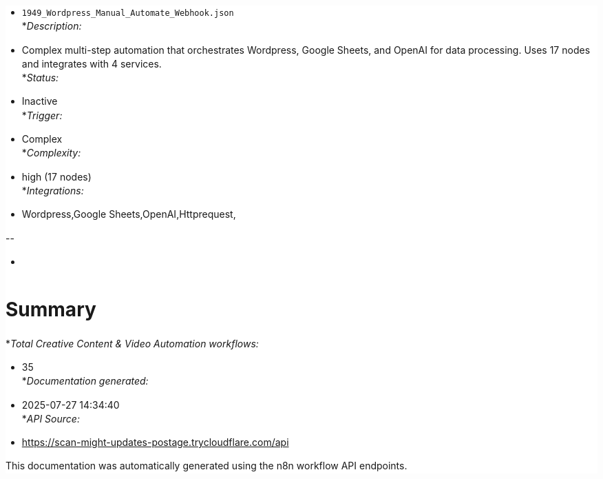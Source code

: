 * `1949_Wordpress_Manual_Automate_Webhook.json`  
**Description:*

* Complex multi-step automation that orchestrates Wordpress, Google Sheets, and OpenAI for data processing. Uses 17 nodes and integrates with 4 services.  
**Status:*

* Inactive  
**Trigger:*

* Complex  
**Complexity:*

* high (17 nodes)  
**Integrations:*

* Wordpress,Google Sheets,OpenAI,Httprequest,  

--

-

#

# Summary

**Total Creative Content & Video Automation workflows:*

* 35  
**Documentation generated:*

* 2025-07-27 14:34:40  
**API Source:*

* <https://scan-might-updates-postage.trycloudflare.com/api>  

This documentation was automatically generated using the n8n workflow API endpoints.
